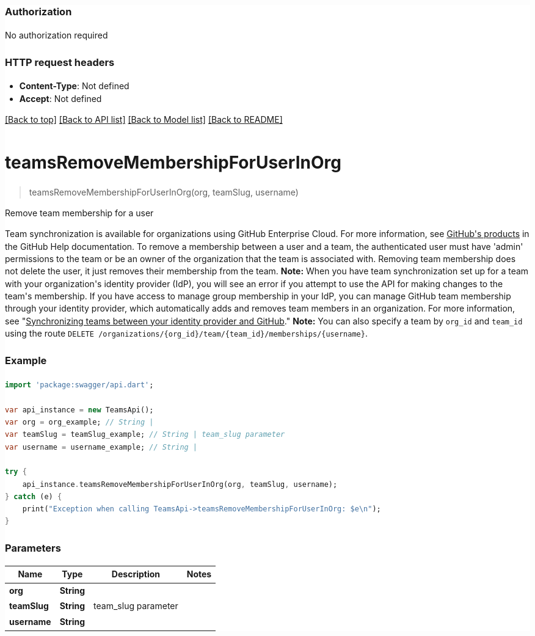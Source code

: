 ### Authorization

No authorization required

### HTTP request headers

 - **Content-Type**: Not defined
 - **Accept**: Not defined

[[Back to top]](#) [[Back to API list]](../README.md#documentation-for-api-endpoints) [[Back to Model list]](../README.md#documentation-for-models) [[Back to README]](../README.md)

# **teamsRemoveMembershipForUserInOrg**
> teamsRemoveMembershipForUserInOrg(org, teamSlug, username)

Remove team membership for a user

Team synchronization is available for organizations using GitHub Enterprise Cloud. For more information, see [GitHub's products](https://help.github.com/github/getting-started-with-github/githubs-products) in the GitHub Help documentation.  To remove a membership between a user and a team, the authenticated user must have 'admin' permissions to the team or be an owner of the organization that the team is associated with. Removing team membership does not delete the user, it just removes their membership from the team.  **Note:** When you have team synchronization set up for a team with your organization's identity provider (IdP), you will see an error if you attempt to use the API for making changes to the team's membership. If you have access to manage group membership in your IdP, you can manage GitHub team membership through your identity provider, which automatically adds and removes team members in an organization. For more information, see \"[Synchronizing teams between your identity provider and GitHub](https://help.github.com/articles/synchronizing-teams-between-your-identity-provider-and-github/).\"  **Note:** You can also specify a team by `org_id` and `team_id` using the route `DELETE /organizations/{org_id}/team/{team_id}/memberships/{username}`.

### Example
```dart
import 'package:swagger/api.dart';

var api_instance = new TeamsApi();
var org = org_example; // String | 
var teamSlug = teamSlug_example; // String | team_slug parameter
var username = username_example; // String | 

try {
    api_instance.teamsRemoveMembershipForUserInOrg(org, teamSlug, username);
} catch (e) {
    print("Exception when calling TeamsApi->teamsRemoveMembershipForUserInOrg: $e\n");
}
```

### Parameters

Name | Type | Description  | Notes
------------- | ------------- | ------------- | -------------
 **org** | **String**|  | 
 **teamSlug** | **String**| team_slug parameter | 
 **username** | **String**|  | 
